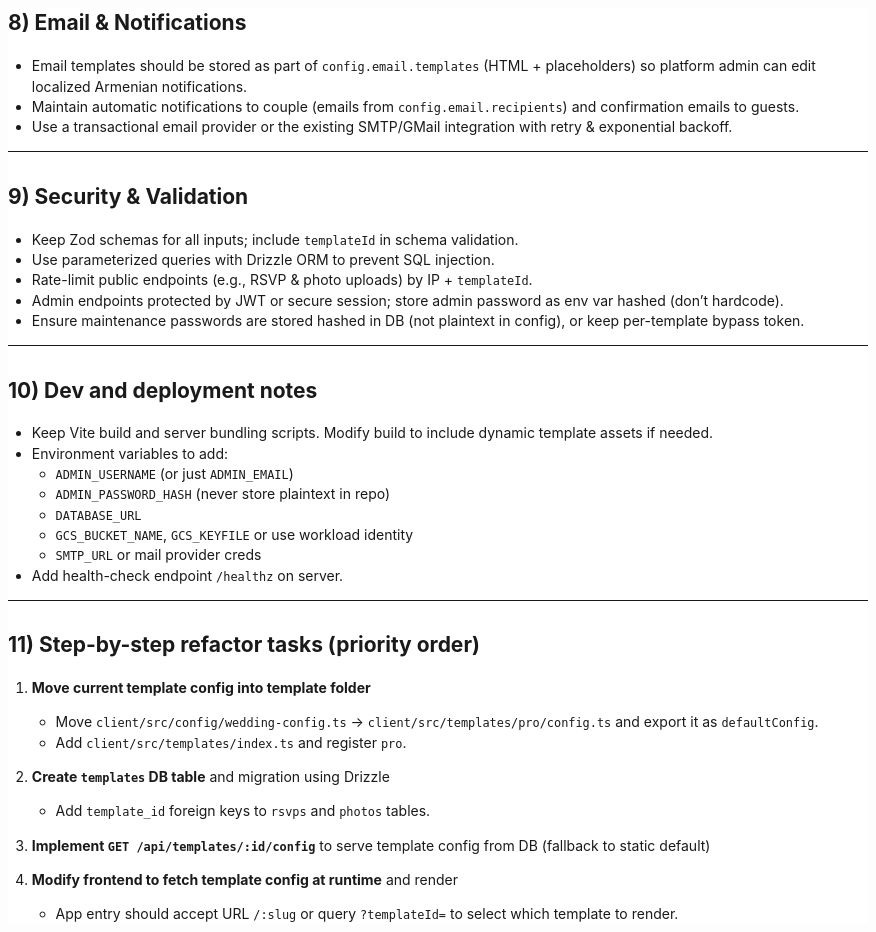 ## 8) Email & Notifications

- Email templates should be stored as part of `config.email.templates` (HTML + placeholders) so platform admin can edit localized Armenian notifications.
- Maintain automatic notifications to couple (emails from `config.email.recipients`) and confirmation emails to guests.
- Use a transactional email provider or the existing SMTP/GMail integration with retry & exponential backoff.

---

## 9) Security & Validation

- Keep Zod schemas for all inputs; include `templateId` in schema validation.
- Use parameterized queries with Drizzle ORM to prevent SQL injection.
- Rate-limit public endpoints (e.g., RSVP & photo uploads) by IP + `templateId`.
- Admin endpoints protected by JWT or secure session; store admin password as env var hashed (don’t hardcode).
- Ensure maintenance passwords are stored hashed in DB (not plaintext in config), or keep per-template bypass token.

---

## 10) Dev and deployment notes

- Keep Vite build and server bundling scripts. Modify build to include dynamic template assets if needed.
- Environment variables to add:
  - `ADMIN_USERNAME` (or just `ADMIN_EMAIL`)
  - `ADMIN_PASSWORD_HASH` (never store plaintext in repo)
  - `DATABASE_URL`
  - `GCS_BUCKET_NAME`, `GCS_KEYFILE` or use workload identity
  - `SMTP_URL` or mail provider creds
- Add health-check endpoint `/healthz` on server.

---

## 11) Step-by-step refactor tasks (priority order)

1. **Move current template config into template folder**
   - Move `client/src/config/wedding-config.ts` → `client/src/templates/pro/config.ts` and export it as `defaultConfig`.
   - Add `client/src/templates/index.ts` and register `pro`.

2. **Create `templates` DB table** and migration using Drizzle
   - Add `template_id` foreign keys to `rsvps` and `photos` tables.

3. **Implement `GET /api/templates/:id/config`** to serve template config from DB (fallback to static default)

4. **Modify frontend to fetch template config at runtime** and render
   - App entry should accept URL `/:slug` or query `?templateId=` to select which template to render.
